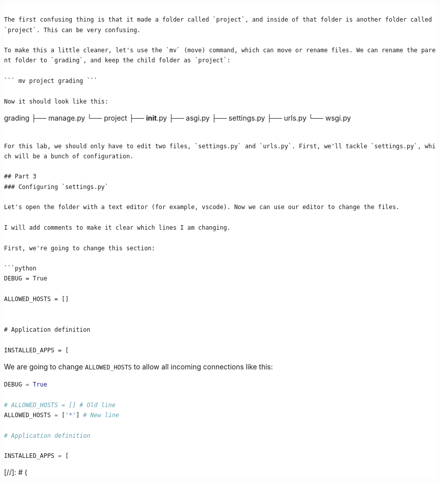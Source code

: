 ```

The first confusing thing is that it made a folder called `project`, and inside of that folder is another folder called `project`. This can be very confusing.

To make this a little cleaner, let's use the `mv` (move) command, which can move or rename files. We can rename the parent folder to `grading`, and keep the child folder as `project`:

``` mv project grading ```

Now it should look like this:

```
grading
├── manage.py
└── project
    ├── __init__.py
    ├── asgi.py
    ├── settings.py
    ├── urls.py
    └── wsgi.py
```

For this lab, we should only have to edit two files, `settings.py` and `urls.py`. First, we'll tackle `settings.py`, which will be a bunch of configuration.

## Part 3
### Configuring `settings.py`

Let's open the folder with a text editor (for example, vscode). Now we can use our editor to change the files.

I will add comments to make it clear which lines I am changing.

First, we're going to change this section:

```python
DEBUG = True

ALLOWED_HOSTS = []


# Application definition

INSTALLED_APPS = [
```

We are going to change `ALLOWED_HOSTS` to allow all incoming connections like this:

```python
DEBUG = True

# ALLOWED_HOSTS = [] # Old line
ALLOWED_HOSTS = ['*'] # New line

# Application definition

INSTALLED_APPS = [
```


[//]: # (